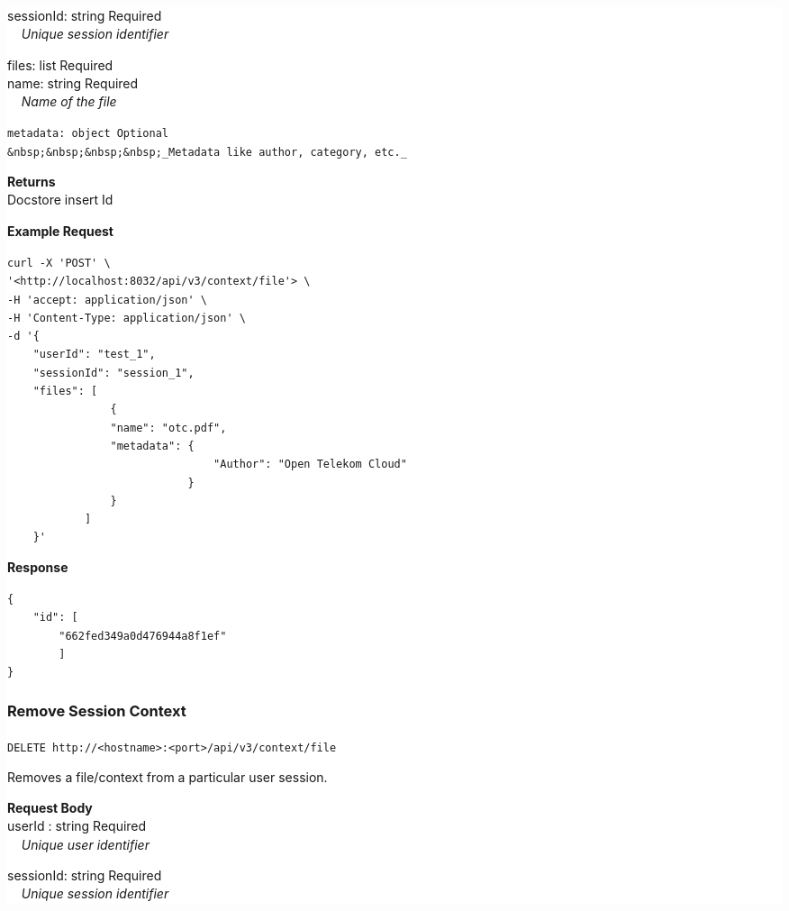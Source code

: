 sessionId: string Required  
&nbsp;&nbsp;&nbsp;&nbsp;_Unique session identifier_  

files: list Required  
    name: string Required  
    &nbsp;&nbsp;&nbsp;&nbsp;_Name of the file_

    metadata: object Optional  
    &nbsp;&nbsp;&nbsp;&nbsp;_Metadata like author, category, etc._

**Returns**  
Docstore insert Id

**Example Request**  
```
curl -X 'POST' \
'<http://localhost:8032/api/v3/context/file'> \
-H 'accept: application/json' \
-H 'Content-Type: application/json' \
-d '{
    "userId": "test_1",
    "sessionId": "session_1",
    "files": [
                {
                "name": "otc.pdf",
                "metadata": {
                                "Author": "Open Telekom Cloud"
                            }
                }
            ]
    }'
```

**Response**  
```
{
    "id": [
        "662fed349a0d476944a8f1ef"
        ]
}
```

### Remove Session Context
```
DELETE http://<hostname>:<port>/api/v3/context/file
```

Removes a file/context from a particular user session.

**Request Body**  
userId : string Required  
&nbsp;&nbsp;&nbsp;&nbsp;_Unique user identifier_  

sessionId: string Required  
&nbsp;&nbsp;&nbsp;&nbsp;_Unique session identifier_  
